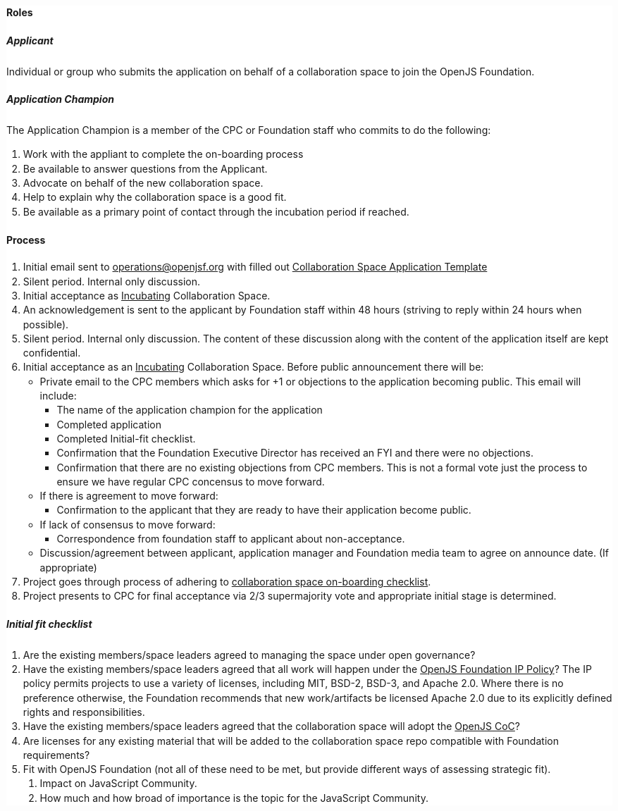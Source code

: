 #### Roles

##### Applicant

Individual or group who submits the application on behalf of a collaboration space to join the OpenJS Foundation.

##### Application Champion

The Application Champion is a member of the CPC or Foundation staff who commits to do the following:

1. Work with the appliant to complete the on-boarding process
1. Be available to answer questions from the Applicant.
1. Advocate on behalf of the new collaboration space.
1. Help to explain why the collaboration space is a good fit.
1. Be available as a primary point of contact through the incubation period if reached.

#### Process

1. Initial email sent to operations@openjsf.org with filled out [Collaboration Space Application Template](./NEW_COLLABORATION_SPACE_APPLICATION.md)
1. Silent period. Internal only discussion.
1. Initial acceptance as [Incubating] Collaboration Space.
1. An acknowledgement is sent to the applicant by Foundation staff within 48 hours (striving to reply within 24 hours when possible).
1. Silent period. Internal only discussion. The content of these discussion along with the content of the application itself are kept confidential.
1. Initial acceptance as an [Incubating] Collaboration Space. Before public announcement there will be:
   * Private email to the CPC members which asks for +1 or objections to the application becoming public. This email will include:
     * The name of the application champion for the application
     * Completed application
     * Completed Initial-fit checklist.
     * Confirmation that the Foundation Executive Director has received an FYI and there were no objections.
     * Confirmation that there are no existing objections from CPC members.
     This is not a formal vote just the process to ensure we have regular CPC concensus to move forward.
   * If there is agreement to move forward:
     * Confirmation to the applicant that they are ready to have their application become public.
   * If lack of consensus to move forward:
      * Correspondence from foundation staff to applicant about non-acceptance.
   * Discussion/agreement between applicant, application manager and Foundation media team to agree on announce date. (If appropriate)
1. Project goes through process of adhering to [collaboration space on-boarding checklist](#collaboration-space-onboarding-checklist).
1. Project presents to CPC for final acceptance via 2/3 supermajority vote and appropriate initial stage is determined.

##### Initial fit checklist

1. Are the existing members/space leaders agreed to managing the space under open governance?
1. Have the existing members/space leaders agreed that all work will happen under the [OpenJS Foundation IP Policy](https://ip-policy.openjsf.org)? The IP policy permits projects to use a variety of licenses, including MIT, BSD-2, BSD-3, and Apache 2.0. Where there is no preference otherwise, the Foundation recommends that new work/artifacts be licensed Apache 2.0 due to its explicitly defined rights and responsibilities.
1. Have the existing members/space leaders agreed that the collaboration space will adopt the [OpenJS CoC](https://code-of-conduct.openjsf.org)?
1. Are licenses for any existing material that will be added to the collaboration space repo compatible with Foundation requirements?
1. Fit with OpenJS Foundation (not all of these need to be met, but provide different ways of assessing strategic fit).
   1. Impact on JavaScript Community.
   1. How much and how broad of importance is the topic for the JavaScript Community.

[Incubating]: #incubating
